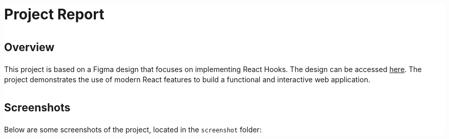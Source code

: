 # Project Report

## Overview
This project is based on a Figma design that focuses on implementing React Hooks. The design can be accessed [here](https://www.figma.com/design/S1iYVBgIO2eGKPR9Sj15PN/react-hooks). The project demonstrates the use of modern React features to build a functional and interactive web application.

## Screenshots
Below are some screenshots of the project, located in the `screenshot` folder:
